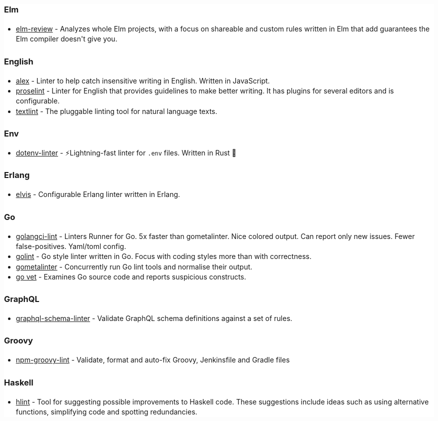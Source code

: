 ### Elm

- [elm-review](https://github.com/jfmengels/elm-review) - Analyzes whole Elm
  projects, with a focus on shareable and custom rules written in Elm that add
  guarantees the Elm compiler doesn't give you.

### English

- [alex](https://github.com/wooorm/alex) - Linter to help catch insensitive
  writing in English. Written in JavaScript.
- [proselint](https://github.com/amperser/proselint) - Linter for English that
  provides guidelines to make better writing. It has plugins for several editors
  and is configurable.
- [textlint](https://textlint.github.io/) - The pluggable linting tool for
  natural language texts.

### Env

- [dotenv-linter](https://github.com/dotenv-linter/dotenv-linter) - ⚡️Lightning-fast
  linter for `.env` files. Written in Rust 🦀

### Erlang

- [elvis](https://github.com/inaka/elvis) - Configurable Erlang linter written
  in Erlang.

### Go

- [golangci-lint](https://github.com/golangci/golangci-lint) - Linters Runner
  for Go. 5x faster than gometalinter. Nice colored output. Can report only new
  issues. Fewer false-positives. Yaml/toml config.
- [golint](https://github.com/golang/lint) - Go style linter written in Go.
  Focus with coding styles more than with correctness.
- [gometalinter](https://github.com/alecthomas/gometalinter) - Concurrently run
  Go lint tools and normalise their output.
- [go vet](https://golang.org/cmd/vet/) - Examines Go source code and reports
  suspicious constructs.

### GraphQL

- [graphql-schema-linter](https://github.com/cjoudrey/graphql-schema-linter) -
  Validate GraphQL schema definitions against a set of rules.

### Groovy

- [npm-groovy-lint](https://github.com/nvuillam/npm-groovy-lint) -
  Validate, format and auto-fix Groovy, Jenkinsfile and Gradle files

### Haskell

- [hlint](https://github.com/ndmitchell/hlint) - Tool for suggesting possible
  improvements to Haskell code. These suggestions include ideas such as using
  alternative functions, simplifying code and spotting redundancies.
